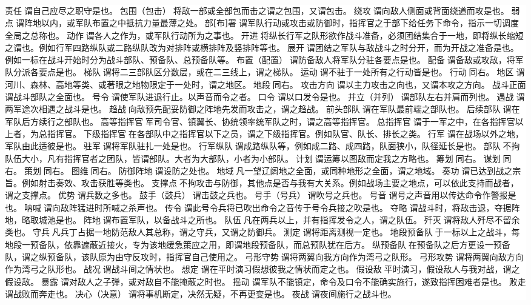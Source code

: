   责任  谓自己应尽之职守是也。
  包围（包击）  将敌一部或全部包而击之谓之包围，又谓包击。
  绕攻  谓向敌人侧面或背面绕道而攻是也。
  弱点  谓阵地以内，或军队布置之中抵抗力量最薄之处。
  部[布]署  谓军队行动或攻击或防御时，指挥官之于部下给任务下命令，指示一切调度全局之总称也。
    动作  谓各人之作为，或军队行动所为之事也。
    开进  将纵长行军之队形欲作战斗准备，必须团结集合于一地，即将纵长缩短之谓也。例如行军四路纵队或二路纵队改为对排阵或横排阵及竖排阵等也。
    展开  谓团结之军队与敌战斗之时分开，而为开战之准备是也。例如一标在战斗开始时分为战斗部队、预备队、总预备队等。
    布置（配置）  谓防备敌人将军队分驻各要点是也。
  配备  谓备敌或攻敌，将军队分派各要点是也。
  梯队  谓将二三部队区分数层，或在二三线上，谓之梯队。
  运动  谓不驻于一处所有之行动皆是也。
  行动  同右。
  地区  谓河川、森林、高地等类、或著眼之地物限定于一处时，谓之地区。
  地段  同右。
  攻击方向  谓以主力攻击之向也，又谓本攻之方向。
  战斗正面  谓战斗部队之全面也。
  号令  谓使军队进退行止。以声音而令之者。
  口令  谓以口发令是也。
  并立（并列）  谓部队左右并肩而列也。
  遇战  谓两军途次相遇之战斗是也。
  趋战  向敌预先配妥防御之阵地先发而攻击之，谓之趋战。
  前头部队  谓在军队最前端之部队也。
  后续部队  谓在军队后方续行之部队也。
  高等指挥官  军司令官、镇翼长、协统领率统军队之时，谓之高等指挥官。
  总指挥官  谓于一军之中，在各指挥官以上者，为总指挥官。
  下级指挥官  在各部队中之指挥官以下之员，谓之下级指挥官。例如队官、队长、排长之类。
    行军  谓在战场以外之地，军队由此适彼是也。
    驻军  谓将军队驻扎一处是也。
    行军纵队  谓成路纵队等，例如成二路、成四路，队面狭小，队径延长是也。
    部队  不拘队伍大小，凡有指挥官者之团队，皆谓部队。大者为大部队，小者为小部队。
    计划  谓运筹以图敌而定我之方略也。
    筹划  同右。
    谋划  同右。
    策划  同右。
    图维  同右。
    防御阵地  谓设防之处也。
    地域  凡一望辽阔地之全面，或同种地形之全面，谓之地域。
    奏功  谓已达到战之宗旨。例如射击奏效、攻击获胜等类也。
    支撑点  不拘攻击与防御，其他点是否与我有大关系。例如战场主要之地点，可以依此支持而战者，谓之支撑点。
    优势  谓兵数之多也。
    鼓手（鼓兵）  谓击鼓之兵也。
    号手（号兵）  谓吹号之兵也。
    号音  谓号之声音用以传达命令作警报是也。
    呐喊  谓向敌阵猛进时所喊之杀声也。
    传令  谓此号令兵将已吹出命令之音传于号令兵接之吹是也。
    夺略  谓战斗时，将敌击退，夺据阵地，略取城池是也。
    阵地  谓布置军队，以备战斗之所也。
    队伍  凡在两兵以上，并有指挥发令之人，谓之队伍。
    歼灭  谓将敌人歼尽不留余类也。
    守兵  凡兵丁占据一地防范敌人其总称，谓之守兵，又谓之防御兵。
    测定  谓将距离测视一定也。
    地段预备队  于一标以上之战斗，每地段一预备队，依靠遮蔽近接火，专为该地缓急策应之用，即谓地段预备队，而总预队犹在后方。
    纵预备队  在预备队之后方更设一预备队，谓之纵预备队，该队原为由守反攻时，指挥官自己使用之。
    弓形守势  谓将两翼向我方向作为湾弓之队形。
    弓形攻势  谓将两翼向敌方向作为湾弓之队形也。
    战况  谓战斗间之情状也。
    想定  谓在平时演习假想彼我之情状而定之也。
    假设敌  平时演习，假设敌人与我对战，谓之假设敌。
    暴露  谓对敌人之子弹，或对敌自不能掩蔽之时也。
    摇动  谓军队不能镇定，命令及口令不能确实施行，遂致指挥困难者是也。
    败走  谓战败而奔走也。
    决心（决意）  谓将事机断定，决然无疑，不再更变是也。
    夜战  谓夜间施行之战斗也。